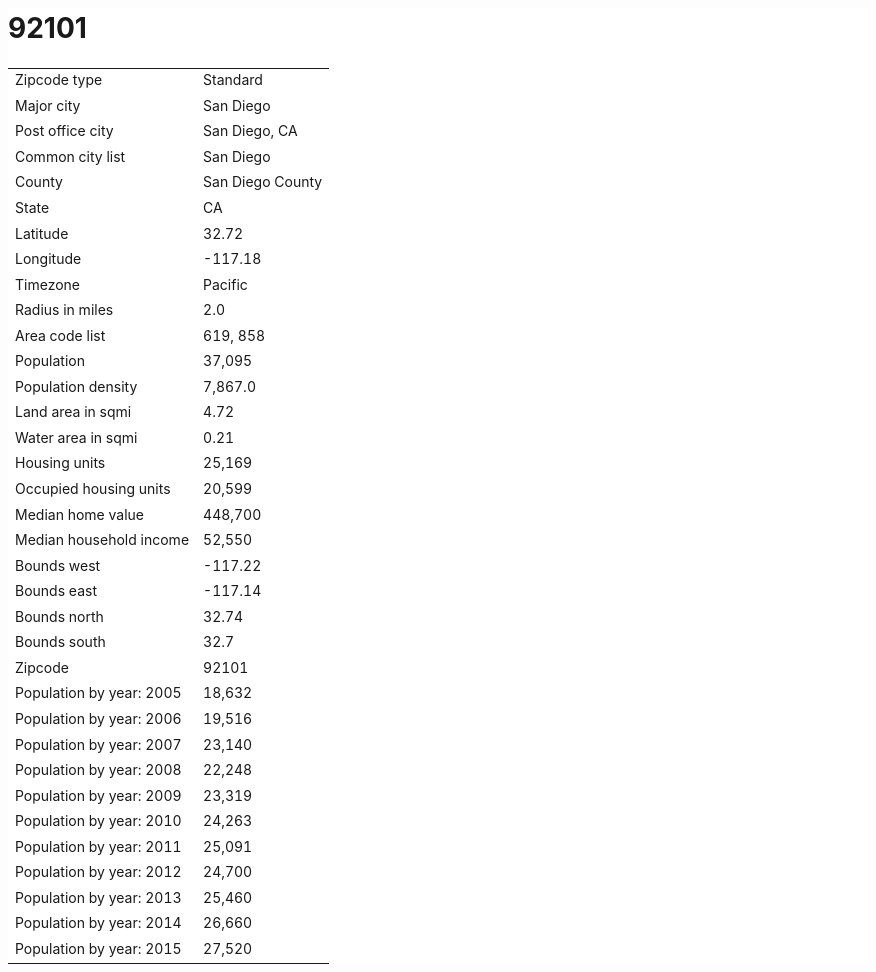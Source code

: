92101
=====
|||
|--|--|
|Zipcode type|Standard|
|Major city|San Diego|
|Post office city|San Diego, CA|
|Common city list|San Diego|
|County|San Diego County|
|State|CA|
|Latitude|32.72|
|Longitude|-117.18|
|Timezone|Pacific|
|Radius in miles|2.0|
|Area code list|619, 858|
|Population|37,095|
|Population density|7,867.0|
|Land area in sqmi|4.72|
|Water area in sqmi|0.21|
|Housing units|25,169|
|Occupied housing units|20,599|
|Median home value|448,700|
|Median household income|52,550|
|Bounds west|-117.22|
|Bounds east|-117.14|
|Bounds north|32.74|
|Bounds south|32.7|
|Zipcode|92101|
|Population by year: 2005|18,632|
|Population by year: 2006|19,516|
|Population by year: 2007|23,140|
|Population by year: 2008|22,248|
|Population by year: 2009|23,319|
|Population by year: 2010|24,263|
|Population by year: 2011|25,091|
|Population by year: 2012|24,700|
|Population by year: 2013|25,460|
|Population by year: 2014|26,660|
|Population by year: 2015|27,520|